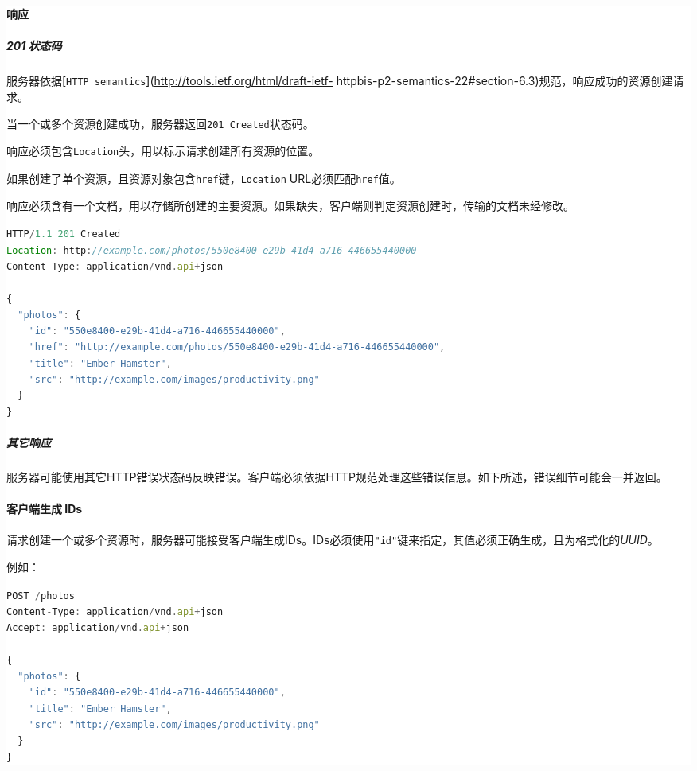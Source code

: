 ```javascript
```

#### 响应 <a href="#crud-creating-responses" id="crud-creating-responses" class="headerlink"></a>

##### 201 状态码 <a href="#crud-creating-responses-201" id="crud-creating-responses-201" class="headerlink"></a>

服务器依据[`HTTP semantics`](http://tools.ietf.org/html/draft-ietf-
httpbis-p2-semantics-22#section-6.3)规范，响应成功的资源创建请求。

当一个或多个资源创建成功，服务器返回`201 Created`状态码。

响应必须包含`Location`头，用以标示请求创建所有资源的位置。

如果创建了单个资源，且资源对象包含`href`键，`Location` URL必须匹配`href`值。

响应必须含有一个文档，用以存储所创建的主要资源。如果缺失，客户端则判定资源创建时，传输的文档未经修改。

```javascript
HTTP/1.1 201 Created
Location: http://example.com/photos/550e8400-e29b-41d4-a716-446655440000
Content-Type: application/vnd.api+json

{
  "photos": {
    "id": "550e8400-e29b-41d4-a716-446655440000",
    "href": "http://example.com/photos/550e8400-e29b-41d4-a716-446655440000",
    "title": "Ember Hamster",
    "src": "http://example.com/images/productivity.png"
  }
}
```

##### 其它响应 <a href="#crud-creating-responses-other" id="crud-creating-responses-other" class="headerlink"></a>

服务器可能使用其它HTTP错误状态码反映错误。客户端必须依据HTTP规范处理这些错误信息。如下所述，错误细节可能会一并返回。

#### 客户端生成 IDs <a href="#crud-creating-client-ids" id="crud-creating-client-ids" class="headerlink"></a>

请求创建一个或多个资源时，服务器可能接受客户端生成IDs。IDs必须使用`"id"`键来指定，其值必须正确生成，且为格式化的*UUID*。

例如：

```javascript
POST /photos
Content-Type: application/vnd.api+json
Accept: application/vnd.api+json

{
  "photos": {
    "id": "550e8400-e29b-41d4-a716-446655440000",
    "title": "Ember Hamster",
    "src": "http://example.com/images/productivity.png"
  }
}
```
